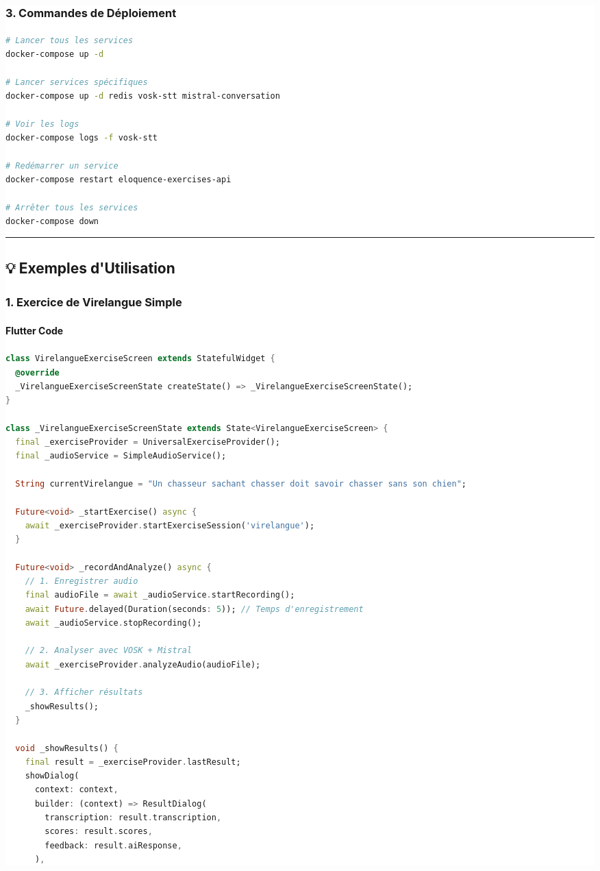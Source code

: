 ### 3. Commandes de Déploiement
```bash
# Lancer tous les services
docker-compose up -d

# Lancer services spécifiques
docker-compose up -d redis vosk-stt mistral-conversation

# Voir les logs
docker-compose logs -f vosk-stt

# Redémarrer un service
docker-compose restart eloquence-exercises-api

# Arrêter tous les services
docker-compose down
```

---

## 💡 Exemples d'Utilisation

### 1. Exercice de Virelangue Simple

#### Flutter Code
```dart
class VirelangueExerciseScreen extends StatefulWidget {
  @override
  _VirelangueExerciseScreenState createState() => _VirelangueExerciseScreenState();
}

class _VirelangueExerciseScreenState extends State<VirelangueExerciseScreen> {
  final _exerciseProvider = UniversalExerciseProvider();
  final _audioService = SimpleAudioService();
  
  String currentVirelangue = "Un chasseur sachant chasser doit savoir chasser sans son chien";
  
  Future<void> _startExercise() async {
    await _exerciseProvider.startExerciseSession('virelangue');
  }
  
  Future<void> _recordAndAnalyze() async {
    // 1. Enregistrer audio
    final audioFile = await _audioService.startRecording();
    await Future.delayed(Duration(seconds: 5)); // Temps d'enregistrement
    await _audioService.stopRecording();
    
    // 2. Analyser avec VOSK + Mistral
    await _exerciseProvider.analyzeAudio(audioFile);
    
    // 3. Afficher résultats
    _showResults();
  }
  
  void _showResults() {
    final result = _exerciseProvider.lastResult;
    showDialog(
      context: context,
      builder: (context) => ResultDialog(
        transcription: result.transcription,
        scores: result.scores,
        feedback: result.aiResponse,
      ),
```
